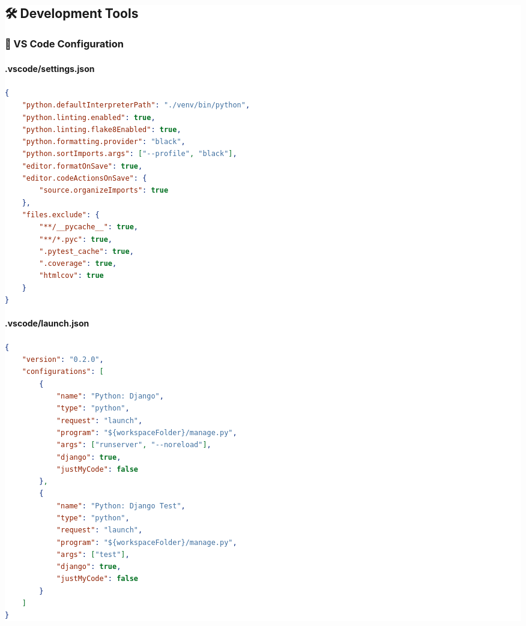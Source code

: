 
## 🛠️ Development Tools

### 🔧 VS Code Configuration

#### **.vscode/settings.json**
```json
{
    "python.defaultInterpreterPath": "./venv/bin/python",
    "python.linting.enabled": true,
    "python.linting.flake8Enabled": true,
    "python.formatting.provider": "black",
    "python.sortImports.args": ["--profile", "black"],
    "editor.formatOnSave": true,
    "editor.codeActionsOnSave": {
        "source.organizeImports": true
    },
    "files.exclude": {
        "**/__pycache__": true,
        "**/*.pyc": true,
        ".pytest_cache": true,
        ".coverage": true,
        "htmlcov": true
    }
}
```

#### **.vscode/launch.json**
```json
{
    "version": "0.2.0",
    "configurations": [
        {
            "name": "Python: Django",
            "type": "python",
            "request": "launch",
            "program": "${workspaceFolder}/manage.py",
            "args": ["runserver", "--noreload"],
            "django": true,
            "justMyCode": false
        },
        {
            "name": "Python: Django Test",
            "type": "python",
            "request": "launch",
            "program": "${workspaceFolder}/manage.py",
            "args": ["test"],
            "django": true,
            "justMyCode": false
        }
    ]
}
```
